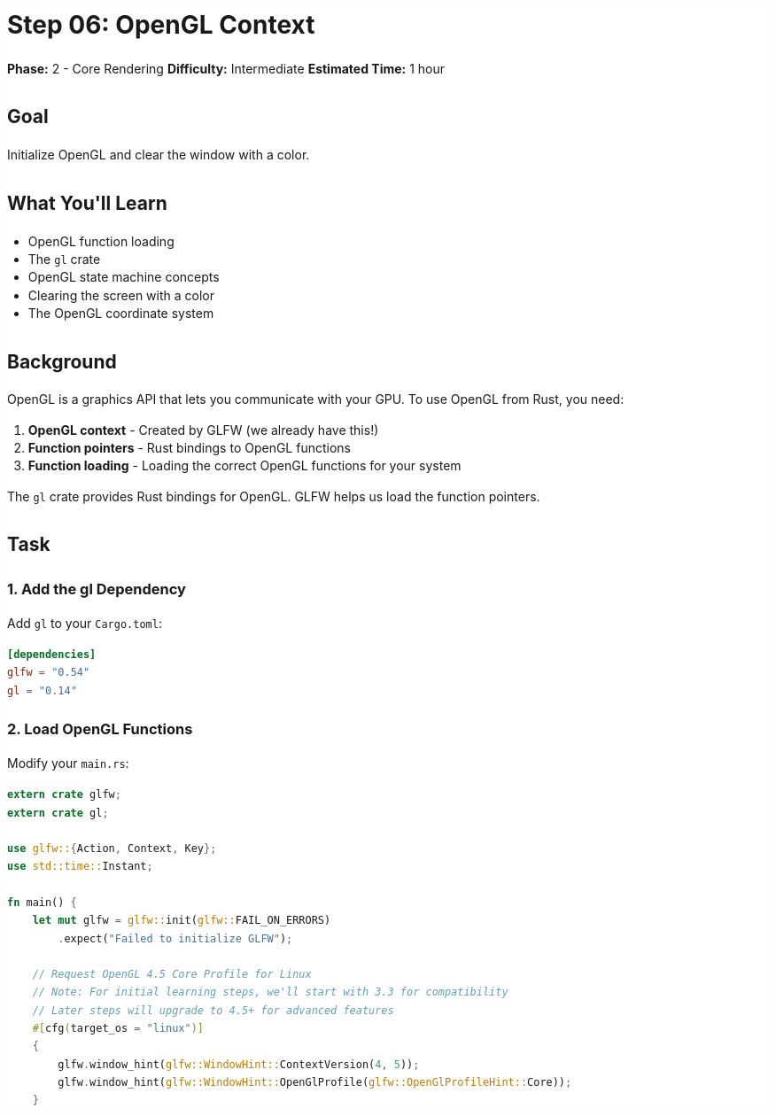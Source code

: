 # Step 06: OpenGL Context

**Phase:** 2 - Core Rendering
**Difficulty:** Intermediate
**Estimated Time:** 1 hour

## Goal

Initialize OpenGL and clear the window with a color.

## What You'll Learn

- OpenGL function loading
- The `gl` crate
- OpenGL state machine concepts
- Clearing the screen with a color
- The OpenGL coordinate system

## Background

OpenGL is a graphics API that lets you communicate with your GPU. To use OpenGL from Rust, you need:

1. **OpenGL context** - Created by GLFW (we already have this!)
2. **Function pointers** - Rust bindings to OpenGL functions
3. **Function loading** - Loading the correct OpenGL functions for your system

The `gl` crate provides Rust bindings for OpenGL. GLFW helps us load the function pointers.

## Task

### 1. Add the gl Dependency

Add `gl` to your `Cargo.toml`:

```toml
[dependencies]
glfw = "0.54"
gl = "0.14"
```

### 2. Load OpenGL Functions

Modify your `main.rs`:

```rust
extern crate glfw;
extern crate gl;

use glfw::{Action, Context, Key};
use std::time::Instant;

fn main() {
    let mut glfw = glfw::init(glfw::FAIL_ON_ERRORS)
        .expect("Failed to initialize GLFW");

    // Request OpenGL 4.5 Core Profile for Linux
    // Note: For initial learning steps, we'll start with 3.3 for compatibility
    // Later steps will upgrade to 4.5+ for advanced features
    #[cfg(target_os = "linux")]
    {
        glfw.window_hint(glfw::WindowHint::ContextVersion(4, 5));
        glfw.window_hint(glfw::WindowHint::OpenGlProfile(glfw::OpenGlProfileHint::Core));
    }
```